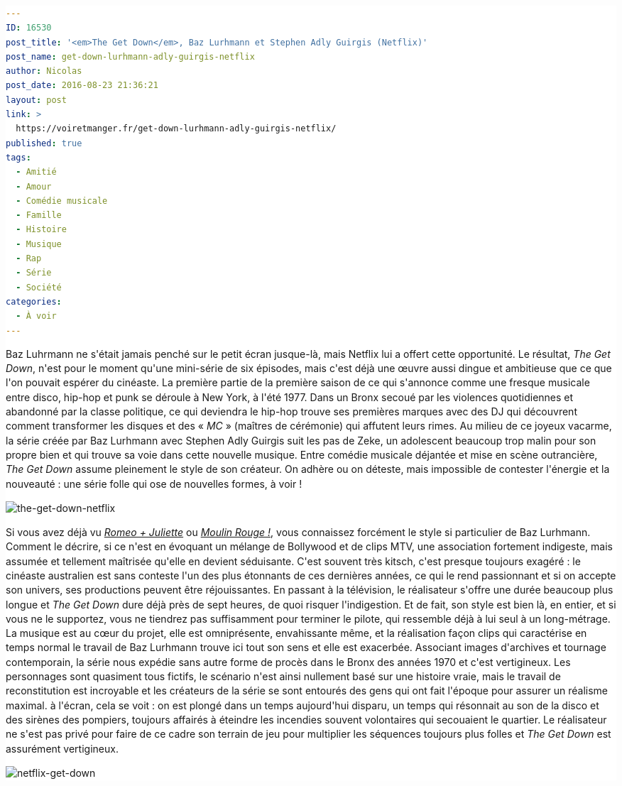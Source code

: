 ```yaml
---
ID: 16530
post_title: '<em>The Get Down</em>, Baz Lurhmann et Stephen Adly Guirgis (Netflix)'
post_name: get-down-lurhmann-adly-guirgis-netflix
author: Nicolas
post_date: 2016-08-23 21:36:21
layout: post
link: >
  https://voiretmanger.fr/get-down-lurhmann-adly-guirgis-netflix/
published: true
tags:
  - Amitié
  - Amour
  - Comédie musicale
  - Famille
  - Histoire
  - Musique
  - Rap
  - Série
  - Société
categories:
  - À voir
---
```

<p>Baz Luhrmann ne s'était jamais penché sur le petit écran jusque-là, mais Netflix lui a offert cette opportunité. Le résultat, <em>The Get Down</em>, n'est pour le moment qu'une mini-série de six épisodes, mais c'est déjà une œuvre aussi dingue et ambitieuse que ce que l'on pouvait espérer du cinéaste. La première partie de la première saison de ce qui s'annonce comme une fresque musicale entre disco, hip-hop et punk se déroule à New York, à l'été 1977. Dans un Bronx secoué par les violences quotidiennes et abandonné par la classe politique, ce qui deviendra le hip-hop trouve ses premières marques avec des DJ qui découvrent comment transformer les disques et des &laquo;&nbsp;<em>MC</em>&nbsp;&raquo; (maîtres de cérémonie) qui affutent leurs rimes. Au milieu de ce joyeux vacarme, la série créée par Baz Lurhmann avec Stephen Adly Guirgis suit les pas de Zeke, un adolescent beaucoup trop malin pour son propre bien et qui trouve sa voie dans cette nouvelle musique. Entre comédie musicale déjantée et mise en scène outrancière, <em>The&nbsp;Get&nbsp;Down</em> assume pleinement le style de son créateur. On adhère ou on déteste, mais impossible de contester l'énergie et la nouveauté&nbsp;: une série folle qui ose de nouvelles formes, à voir&nbsp;!</p>
<p><img class="aligncenter size-full wp-image-16532" src="https://voiretmanger.fr/wp-content/uploads/2016/08/the-get-down-netflix.jpg" alt="the-get-down-netflix" width="2100" height="1400" /></p>
<p>Si vous avez déjà vu <a href="https://voiretmanger.fr/romeo-juliette-luhrmann/"><em>Romeo + Juliette</em></a> ou <a href="https://voiretmanger.fr/moulin-rouge-luhrmann/"><em>Moulin&nbsp;Rouge&nbsp;!</em></a>, vous connaissez forcément le style si particulier de Baz Lurhmann. Comment le décrire, si ce n'est en évoquant un mélange de Bollywood et de clips MTV, une association fortement indigeste, mais assumée et tellement maîtrisée qu'elle en devient séduisante. C'est souvent très kitsch, c'est presque toujours exagéré&nbsp;: le cinéaste australien est sans conteste l'un des plus étonnants de ces dernières années, ce qui le rend passionnant et si on accepte son univers, ses productions peuvent être réjouissantes. En passant à la télévision, le réalisateur s'offre une durée beaucoup plus longue et <em>The Get Down</em> dure déjà près de sept&nbsp;heures, de quoi risquer l'indigestion. Et de fait, son style est bien là, en entier, et si vous ne le supportez, vous ne tiendrez pas suffisamment pour terminer le pilote, qui ressemble déjà à lui seul à un long-métrage. La musique est au cœur du projet, elle est omniprésente, envahissante même, et la réalisation façon clips qui caractérise en temps normal le travail de Baz Lurhmann trouve ici tout son sens et elle est exacerbée. Associant images d'archives et tournage contemporain, la série nous expédie sans autre forme de procès dans le Bronx des années 1970 et c'est vertigineux. Les personnages sont quasiment tous fictifs, le scénario n'est ainsi nullement basé sur une histoire vraie, mais le travail de reconstitution est incroyable et les créateurs de la série se sont entourés des gens qui ont fait l'époque pour assurer un réalisme maximal. à l'écran, cela se voit&nbsp;: on est plongé dans un temps aujourd'hui disparu, un temps qui résonnait au son de la disco et des sirènes des pompiers, toujours affairés à éteindre les incendies souvent volontaires qui secouaient le quartier. Le réalisateur ne s'est pas privé pour faire de ce cadre son terrain de jeu pour multiplier les séquences toujours plus folles et <em>The Get Down</em> est assurément vertigineux.</p>
<p><img class="aligncenter size-full wp-image-16533" src="https://voiretmanger.fr/wp-content/uploads/2016/08/netflix-get-down.jpg" alt="netflix-get-down" width="2100" height="1400" /></p>